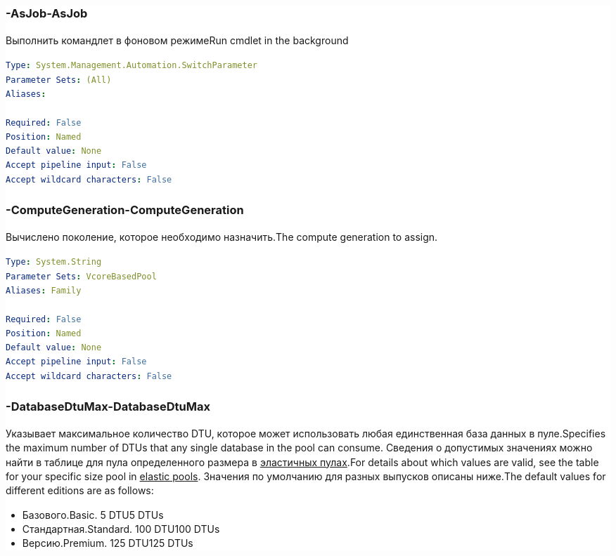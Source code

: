 ### <span data-ttu-id="350fa-124">-AsJob</span><span class="sxs-lookup"><span data-stu-id="350fa-124">-AsJob</span></span>
<span data-ttu-id="350fa-125">Выполнить командлет в фоновом режиме</span><span class="sxs-lookup"><span data-stu-id="350fa-125">Run cmdlet in the background</span></span>

```yaml
Type: System.Management.Automation.SwitchParameter
Parameter Sets: (All)
Aliases:

Required: False
Position: Named
Default value: None
Accept pipeline input: False
Accept wildcard characters: False
```

### <span data-ttu-id="350fa-126">-ComputeGeneration</span><span class="sxs-lookup"><span data-stu-id="350fa-126">-ComputeGeneration</span></span>
<span data-ttu-id="350fa-127">Вычислено поколение, которое необходимо назначить.</span><span class="sxs-lookup"><span data-stu-id="350fa-127">The compute generation to assign.</span></span>

```yaml
Type: System.String
Parameter Sets: VcoreBasedPool
Aliases: Family

Required: False
Position: Named
Default value: None
Accept pipeline input: False
Accept wildcard characters: False
```

### <span data-ttu-id="350fa-128">-DatabaseDtuMax</span><span class="sxs-lookup"><span data-stu-id="350fa-128">-DatabaseDtuMax</span></span>
<span data-ttu-id="350fa-129">Указывает максимальное количество DTU, которое может использовать любая единственная база данных в пуле.</span><span class="sxs-lookup"><span data-stu-id="350fa-129">Specifies the maximum number of DTUs that any single database in the pool can consume.</span></span>
<span data-ttu-id="350fa-130">Сведения о допустимых значениях можно найти в таблице для пула определенного размера в [эластичных пулах](https://docs.microsoft.com/azure/sql-database/sql-database-elastic-pool).</span><span class="sxs-lookup"><span data-stu-id="350fa-130">For details about which values are valid, see the table for your specific size pool in [elastic pools](https://docs.microsoft.com/azure/sql-database/sql-database-elastic-pool).</span></span>
<span data-ttu-id="350fa-131">Значения по умолчанию для разных выпусков описаны ниже.</span><span class="sxs-lookup"><span data-stu-id="350fa-131">The default values for different editions are as follows:</span></span>
- <span data-ttu-id="350fa-132">Базового.</span><span class="sxs-lookup"><span data-stu-id="350fa-132">Basic.</span></span>  <span data-ttu-id="350fa-133">5 DTU</span><span class="sxs-lookup"><span data-stu-id="350fa-133">5 DTUs</span></span>
- <span data-ttu-id="350fa-134">Стандартная.</span><span class="sxs-lookup"><span data-stu-id="350fa-134">Standard.</span></span> <span data-ttu-id="350fa-135">100 DTU</span><span class="sxs-lookup"><span data-stu-id="350fa-135">100 DTUs</span></span>
- <span data-ttu-id="350fa-136">Версию.</span><span class="sxs-lookup"><span data-stu-id="350fa-136">Premium.</span></span> <span data-ttu-id="350fa-137">125 DTU</span><span class="sxs-lookup"><span data-stu-id="350fa-137">125 DTUs</span></span>
